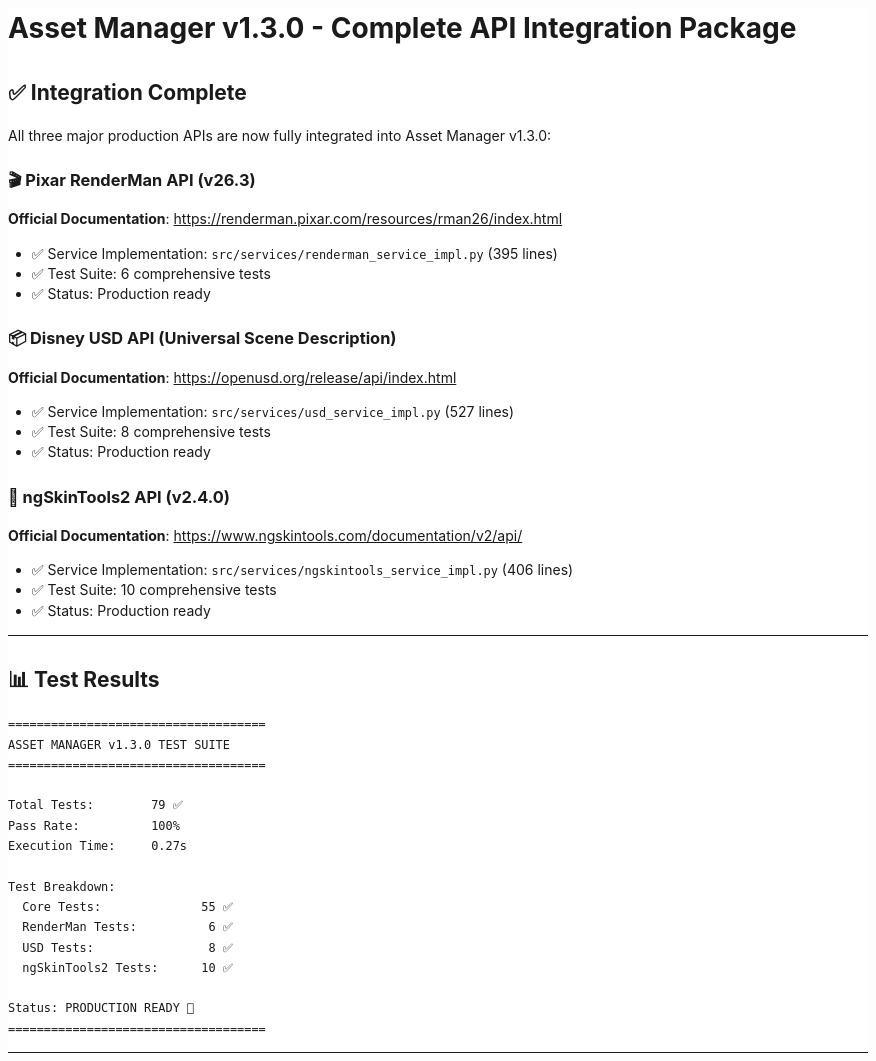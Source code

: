 # Asset Manager v1.3.0 - Complete API Integration Package

## ✅ Integration Complete

All three major production APIs are now fully integrated into Asset Manager v1.3.0:

### 🎬 Pixar RenderMan API (v26.3)

**Official Documentation**: <https://renderman.pixar.com/resources/rman26/index.html>

- ✅ Service Implementation: `src/services/renderman_service_impl.py` (395 lines)
- ✅ Test Suite: 6 comprehensive tests
- ✅ Status: Production ready

### 📦 Disney USD API (Universal Scene Description)

**Official Documentation**: <https://openusd.org/release/api/index.html>

- ✅ Service Implementation: `src/services/usd_service_impl.py` (527 lines)
- ✅ Test Suite: 8 comprehensive tests
- ✅ Status: Production ready

### 🎨 ngSkinTools2 API (v2.4.0)

**Official Documentation**: <https://www.ngskintools.com/documentation/v2/api/>

- ✅ Service Implementation: `src/services/ngskintools_service_impl.py` (406 lines)
- ✅ Test Suite: 10 comprehensive tests
- ✅ Status: Production ready

---

## 📊 Test Results

```text
====================================
ASSET MANAGER v1.3.0 TEST SUITE
====================================

Total Tests:        79 ✅
Pass Rate:          100%
Execution Time:     0.27s

Test Breakdown:
  Core Tests:              55 ✅
  RenderMan Tests:          6 ✅
  USD Tests:                8 ✅
  ngSkinTools2 Tests:      10 ✅

Status: PRODUCTION READY 🚀
====================================
```

---